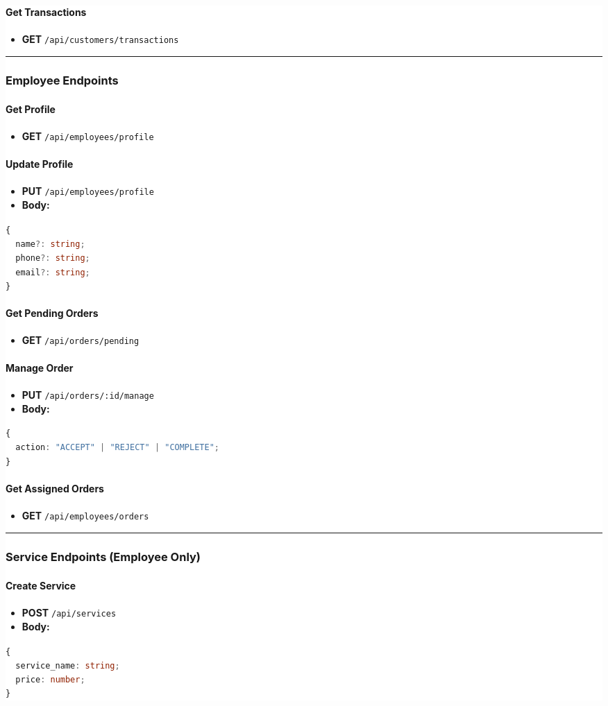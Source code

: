 #### Get Transactions

- **GET** `/api/customers/transactions`

---

### Employee Endpoints

#### Get Profile

- **GET** `/api/employees/profile`

#### Update Profile

- **PUT** `/api/employees/profile`
- **Body:**

```ts
{
  name?: string;
  phone?: string;
  email?: string;
}
```

#### Get Pending Orders

- **GET** `/api/orders/pending`

#### Manage Order

- **PUT** `/api/orders/:id/manage`
- **Body:**

```ts
{
  action: "ACCEPT" | "REJECT" | "COMPLETE";
}
```

#### Get Assigned Orders

- **GET** `/api/employees/orders`

---

### Service Endpoints (Employee Only)

#### Create Service

- **POST** `/api/services`
- **Body:**

```ts
{
  service_name: string;
  price: number;
}
```
